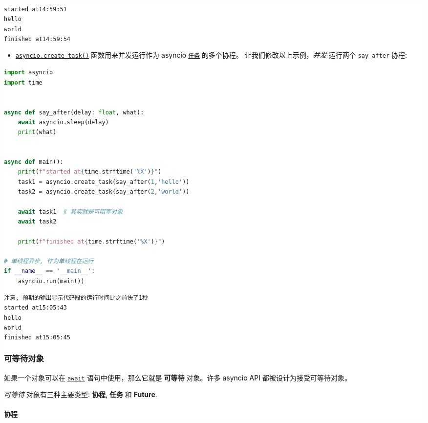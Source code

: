 ```
started at14:59:51
hello
world
finished at14:59:54
```

-  [`asyncio.create_task()`](https://docs.python.org/zh-cn/3/library/asyncio-task.html#asyncio.create_task) 函数用来并发运行作为 asyncio [`任务`](https://docs.python.org/zh-cn/3/library/asyncio-task.html#asyncio.Task) 的多个协程。
    让我们修改以上示例，*并发* 运行两个 `say_after` 协程:

```python
import asyncio
import time


async def say_after(delay: float, what):
    await asyncio.sleep(delay)
    print(what)


async def main():
    print(f"started at{time.strftime('%X')}")
    task1 = asyncio.create_task(say_after(1,'hello'))
    task2 = asyncio.create_task(say_after(2,'world'))

    await task1  # 其实就是可阻塞对象
    await task2

    print(f"finished at{time.strftime('%X')}")

# 单线程异步, 作为单线程在运行
if __name__ == '__main__':
    asyncio.run(main())

```

```
注意, 预期的输出显示代码段的运行时间比之前快了1秒
started at15:05:43
hello
world
finished at15:05:45
```

 

### 可等待对象

如果一个对象可以在 [`await`](https://docs.python.org/zh-cn/3/reference/expressions.html#await) 语句中使用，那么它就是 **可等待** 对象。许多 asyncio API 都被设计为接受可等待对象。

*可等待* 对象有三种主要类型: **协程**, **任务** 和 **Future**.

#### **协程**
